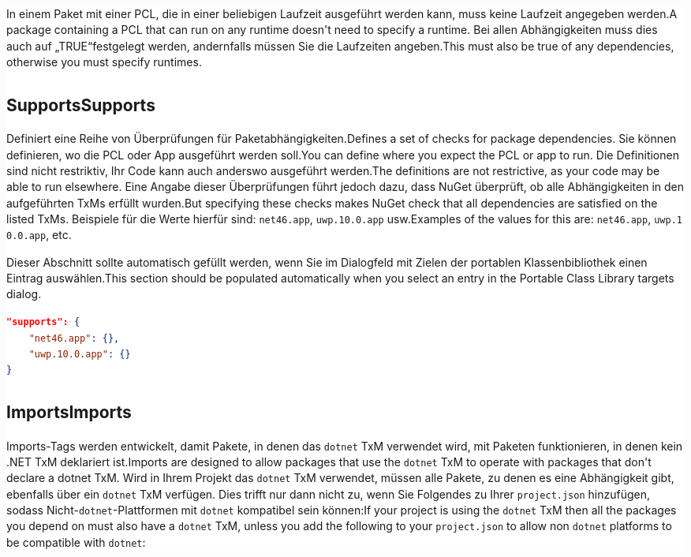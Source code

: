 <span data-ttu-id="b76dc-148">In einem Paket mit einer PCL, die in einer beliebigen Laufzeit ausgeführt werden kann, muss keine Laufzeit angegeben werden.</span><span class="sxs-lookup"><span data-stu-id="b76dc-148">A package containing a PCL that can run on any runtime doesn't need to specify a runtime.</span></span> <span data-ttu-id="b76dc-149">Bei allen Abhängigkeiten muss dies auch auf „TRUE“festgelegt werden, andernfalls müssen Sie die Laufzeiten angeben.</span><span class="sxs-lookup"><span data-stu-id="b76dc-149">This must also be true of any dependencies, otherwise you must specify runtimes.</span></span>


## <a name="supports"></a><span data-ttu-id="b76dc-150">Supports</span><span class="sxs-lookup"><span data-stu-id="b76dc-150">Supports</span></span>

<span data-ttu-id="b76dc-151">Definiert eine Reihe von Überprüfungen für Paketabhängigkeiten.</span><span class="sxs-lookup"><span data-stu-id="b76dc-151">Defines a set of checks for package dependencies.</span></span> <span data-ttu-id="b76dc-152">Sie können definieren, wo die PCL oder App ausgeführt werden soll.</span><span class="sxs-lookup"><span data-stu-id="b76dc-152">You can define where you expect the PCL or app to run.</span></span> <span data-ttu-id="b76dc-153">Die Definitionen sind nicht restriktiv, Ihr Code kann auch anderswo ausgeführt werden.</span><span class="sxs-lookup"><span data-stu-id="b76dc-153">The definitions are not restrictive, as your code may be able to run elsewhere.</span></span> <span data-ttu-id="b76dc-154">Eine Angabe dieser Überprüfungen führt jedoch dazu, dass NuGet überprüft, ob alle Abhängigkeiten in den aufgeführten TxMs erfüllt wurden.</span><span class="sxs-lookup"><span data-stu-id="b76dc-154">But specifying these checks makes NuGet check that all dependencies are satisfied on the listed TxMs.</span></span> <span data-ttu-id="b76dc-155">Beispiele für die Werte hierfür sind: `net46.app`, `uwp.10.0.app` usw.</span><span class="sxs-lookup"><span data-stu-id="b76dc-155">Examples of the values for this are: `net46.app`, `uwp.10.0.app`, etc.</span></span>

<span data-ttu-id="b76dc-156">Dieser Abschnitt sollte automatisch gefüllt werden, wenn Sie im Dialogfeld mit Zielen der portablen Klassenbibliothek einen Eintrag auswählen.</span><span class="sxs-lookup"><span data-stu-id="b76dc-156">This section should be populated automatically when you select an entry in the Portable Class Library targets dialog.</span></span>

```json
"supports": {
    "net46.app": {},
    "uwp.10.0.app": {}
}
```

## <a name="imports"></a><span data-ttu-id="b76dc-157">Imports</span><span class="sxs-lookup"><span data-stu-id="b76dc-157">Imports</span></span>

<span data-ttu-id="b76dc-158">Imports-Tags werden entwickelt, damit Pakete, in denen das `dotnet` TxM verwendet wird, mit Paketen funktionieren, in denen kein .NET TxM deklariert ist.</span><span class="sxs-lookup"><span data-stu-id="b76dc-158">Imports are designed to allow packages that use the `dotnet` TxM to operate with packages that don't declare a dotnet TxM.</span></span> <span data-ttu-id="b76dc-159">Wird in Ihrem Projekt das `dotnet` TxM verwendet, müssen alle Pakete, zu denen es eine Abhängigkeit gibt, ebenfalls über ein `dotnet` TxM verfügen. Dies trifft nur dann nicht zu, wenn Sie Folgendes zu Ihrer `project.json` hinzufügen, sodass Nicht-`dotnet`-Plattformen mit `dotnet` kompatibel sein können:</span><span class="sxs-lookup"><span data-stu-id="b76dc-159">If your project is using the `dotnet` TxM then all the packages you depend on must also have a `dotnet` TxM, unless you add the following to your `project.json` to allow non `dotnet` platforms to be compatible with `dotnet`:</span></span>
